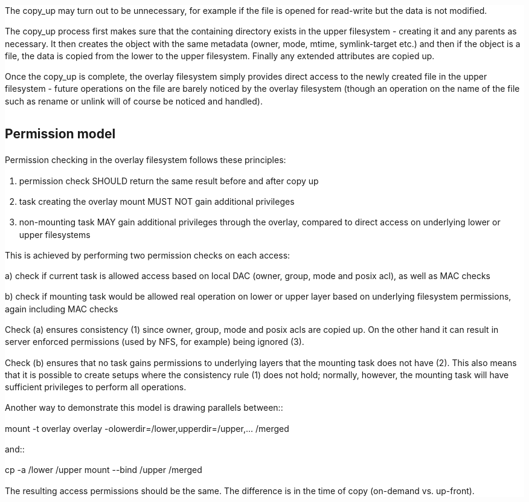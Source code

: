 The copy_up may turn out to be unnecessary, for example if the file is
opened for read-write but the data is not modified.

The copy_up process first makes sure that the containing directory
exists in the upper filesystem - creating it and any parents as
necessary.  It then creates the object with the same metadata (owner,
mode, mtime, symlink-target etc.) and then if the object is a file, the
data is copied from the lower to the upper filesystem.  Finally any
extended attributes are copied up.

Once the copy_up is complete, the overlay filesystem simply
provides direct access to the newly created file in the upper
filesystem - future operations on the file are barely noticed by the
overlay filesystem (though an operation on the name of the file such as
rename or unlink will of course be noticed and handled).


Permission model
----------------

Permission checking in the overlay filesystem follows these principles:

 1) permission check SHOULD return the same result before and after copy up

 2) task creating the overlay mount MUST NOT gain additional privileges

 3) non-mounting task MAY gain additional privileges through the overlay,
    compared to direct access on underlying lower or upper filesystems

This is achieved by performing two permission checks on each access:

 a) check if current task is allowed access based on local DAC (owner,
    group, mode and posix acl), as well as MAC checks

 b) check if mounting task would be allowed real operation on lower or
    upper layer based on underlying filesystem permissions, again including
    MAC checks

Check (a) ensures consistency (1) since owner, group, mode and posix acls
are copied up.  On the other hand it can result in server enforced
permissions (used by NFS, for example) being ignored (3).

Check (b) ensures that no task gains permissions to underlying layers that
the mounting task does not have (2).  This also means that it is possible
to create setups where the consistency rule (1) does not hold; normally,
however, the mounting task will have sufficient privileges to perform all
operations.

Another way to demonstrate this model is drawing parallels between::

  mount -t overlay overlay -olowerdir=/lower,upperdir=/upper,... /merged

and::

  cp -a /lower /upper
  mount --bind /upper /merged

The resulting access permissions should be the same.  The difference is in
the time of copy (on-demand vs. up-front).
